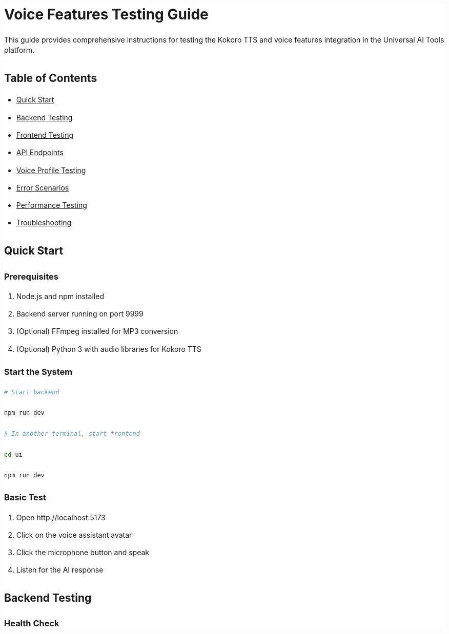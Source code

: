 # Voice Features Testing Guide
This guide provides comprehensive instructions for testing the Kokoro TTS and voice features integration in the Universal AI Tools platform.
## Table of Contents

- [Quick Start](#quick-start)

- [Backend Testing](#backend-testing)

- [Frontend Testing](#frontend-testing)

- [API Endpoints](#api-endpoints)

- [Voice Profile Testing](#voice-profile-testing)

- [Error Scenarios](#error-scenarios)

- [Performance Testing](#performance-testing)

- [Troubleshooting](#troubleshooting)
## Quick Start
### Prerequisites

1. Node.js and npm installed

2. Backend server running on port 9999

3. (Optional) FFmpeg installed for MP3 conversion

4. (Optional) Python 3 with audio libraries for Kokoro TTS
### Start the System

```bash
# Start backend

npm run dev

# In another terminal, start frontend

cd ui

npm run dev

```
### Basic Test

1. Open http://localhost:5173

2. Click on the voice assistant avatar

3. Click the microphone button and speak

4. Listen for the AI response
## Backend Testing
### Health Check
